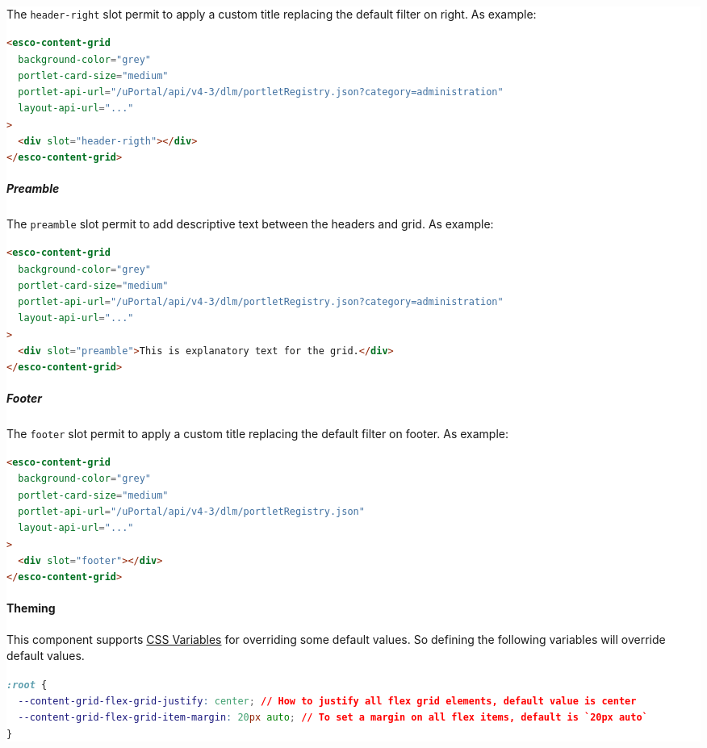 The `header-right` slot permit to apply a custom title replacing the default filter on right. As example:

```html
<esco-content-grid
  background-color="grey"
  portlet-card-size="medium"
  portlet-api-url="/uPortal/api/v4-3/dlm/portletRegistry.json?category=administration"
  layout-api-url="..."
>
  <div slot="header-rigth"></div>
</esco-content-grid>
```

##### Preamble

The `preamble` slot permit to add descriptive text between the headers and grid. As example:

```html
<esco-content-grid
  background-color="grey"
  portlet-card-size="medium"
  portlet-api-url="/uPortal/api/v4-3/dlm/portletRegistry.json?category=administration"
  layout-api-url="..."
>
  <div slot="preamble">This is explanatory text for the grid.</div>
</esco-content-grid>
```

##### Footer

The `footer` slot permit to apply a custom title replacing the default filter on footer. As example:

```html
<esco-content-grid
  background-color="grey"
  portlet-card-size="medium"
  portlet-api-url="/uPortal/api/v4-3/dlm/portletRegistry.json"
  layout-api-url="..."
>
  <div slot="footer"></div>
</esco-content-grid>
```

#### Theming

This component supports [CSS Variables](https://developer.mozilla.org/en-US/docs/Web/CSS/Using_CSS_variables) for overriding some default values. So defining the following variables will override default values.

```css
:root {
  --content-grid-flex-grid-justify: center; // How to justify all flex grid elements, default value is center
  --content-grid-flex-grid-item-margin: 20px auto; // To set a margin on all flex items, default is `20px auto`
}
```
